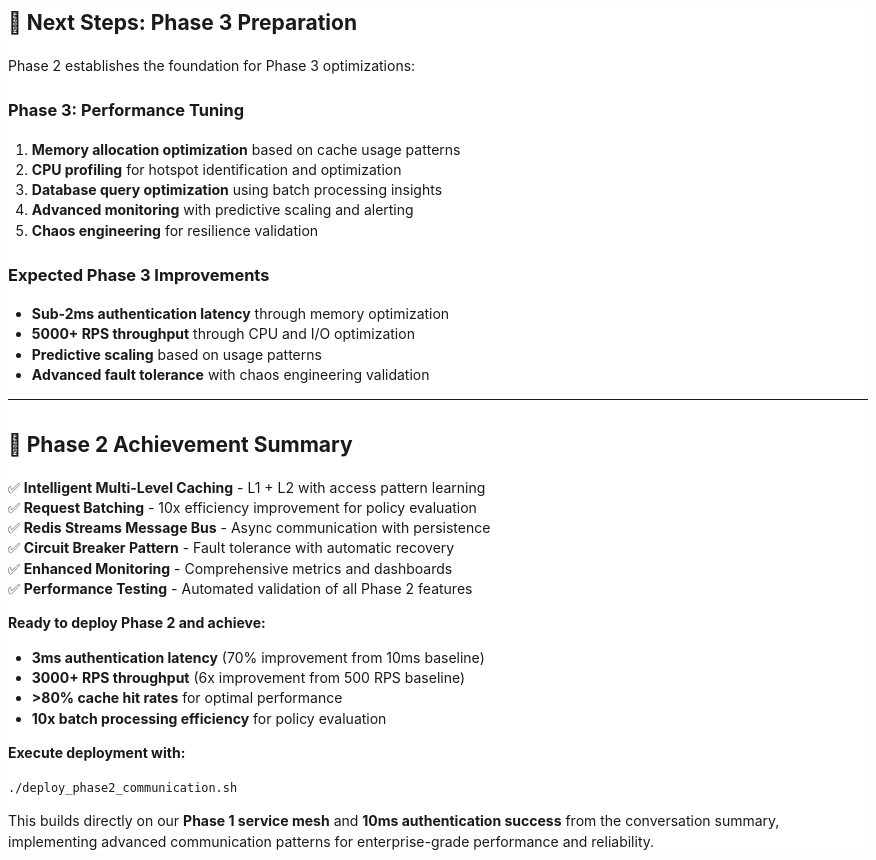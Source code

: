 
## 🔄 **Next Steps: Phase 3 Preparation**

Phase 2 establishes the foundation for Phase 3 optimizations:

### **Phase 3: Performance Tuning**
1. **Memory allocation optimization** based on cache usage patterns
2. **CPU profiling** for hotspot identification and optimization
3. **Database query optimization** using batch processing insights
4. **Advanced monitoring** with predictive scaling and alerting
5. **Chaos engineering** for resilience validation

### **Expected Phase 3 Improvements**
- **Sub-2ms authentication latency** through memory optimization
- **5000+ RPS throughput** through CPU and I/O optimization
- **Predictive scaling** based on usage patterns
- **Advanced fault tolerance** with chaos engineering validation

---

## 🎉 **Phase 2 Achievement Summary**

✅ **Intelligent Multi-Level Caching** - L1 + L2 with access pattern learning  
✅ **Request Batching** - 10x efficiency improvement for policy evaluation  
✅ **Redis Streams Message Bus** - Async communication with persistence  
✅ **Circuit Breaker Pattern** - Fault tolerance with automatic recovery  
✅ **Enhanced Monitoring** - Comprehensive metrics and dashboards  
✅ **Performance Testing** - Automated validation of all Phase 2 features  

**Ready to deploy Phase 2 and achieve:**
- **3ms authentication latency** (70% improvement from 10ms baseline)
- **3000+ RPS throughput** (6x improvement from 500 RPS baseline)
- **>80% cache hit rates** for optimal performance
- **10x batch processing efficiency** for policy evaluation

**Execute deployment with:**
```bash
./deploy_phase2_communication.sh
```

This builds directly on our **Phase 1 service mesh** and **10ms authentication success** from the conversation summary, implementing advanced communication patterns for enterprise-grade performance and reliability.
